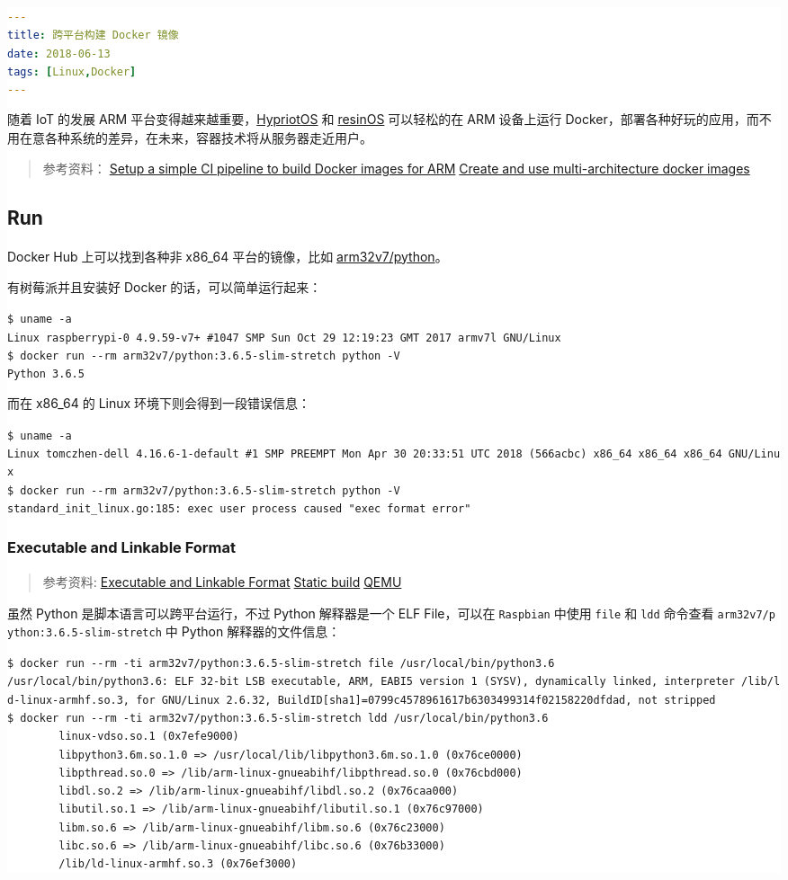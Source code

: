 ```yaml
---
title: 跨平台构建 Docker 镜像
date: 2018-06-13
tags: [Linux,Docker]
---
```


随着 IoT 的发展 ARM 平台变得越来越重要，[HypriotOS](https://blog.hypriot.com/) 和 [resinOS](https://resin.io/) 可以轻松的在 ARM 设备上运行 Docker，部署各种好玩的应用，而不用在意各种系统的差异，在未来，容器技术将从服务器走近用户。



> 参考资料：
> [Setup a simple CI pipeline to build Docker images for ARM](https://blog.hypriot.com/post/setup-simple-ci-pipeline-for-arm-images/)
> [Create and use multi-architecture docker images](https://developer.ibm.com/linuxonpower/2017/07/27/create-multi-architecture-docker-image/)

## Run

Docker Hub 上可以找到各种非 x86_64 平台的镜像，比如 [arm32v7/python](https://hub.docker.com/r/arm32v7/python/)。

有树莓派并且安装好 Docker 的话，可以简单运行起来：

```
$ uname -a
Linux raspberrypi-0 4.9.59-v7+ #1047 SMP Sun Oct 29 12:19:23 GMT 2017 armv7l GNU/Linux
$ docker run --rm arm32v7/python:3.6.5-slim-stretch python -V
Python 3.6.5
```

而在 x86_64 的 Linux 环境下则会得到一段错误信息：

```
$ uname -a
Linux tomczhen-dell 4.16.6-1-default #1 SMP PREEMPT Mon Apr 30 20:33:51 UTC 2018 (566acbc) x86_64 x86_64 x86_64 GNU/Linux
$ docker run --rm arm32v7/python:3.6.5-slim-stretch python -V
standard_init_linux.go:185: exec user process caused "exec format error"
```

### Executable and Linkable Format

> 参考资料:
> [Executable and Linkable Format](https://en.wikipedia.org/wiki/Executable_and_Linkable_Format)
> [Static build](https://en.wikipedia.org/wiki/Static_build)
> [QEMU](https://en.wikipedia.org/wiki/QEMU)

虽然 Python 是脚本语言可以跨平台运行，不过 Python 解释器是一个 ELF File，可以在 `Raspbian` 中使用 `file` 和 `ldd` 命令查看 `arm32v7/python:3.6.5-slim-stretch` 中 Python 解释器的文件信息：

```
$ docker run --rm -ti arm32v7/python:3.6.5-slim-stretch file /usr/local/bin/python3.6
/usr/local/bin/python3.6: ELF 32-bit LSB executable, ARM, EABI5 version 1 (SYSV), dynamically linked, interpreter /lib/ld-linux-armhf.so.3, for GNU/Linux 2.6.32, BuildID[sha1]=0799c4578961617b6303499314f02158220dfdad, not stripped
$ docker run --rm -ti arm32v7/python:3.6.5-slim-stretch ldd /usr/local/bin/python3.6
        linux-vdso.so.1 (0x7efe9000)
        libpython3.6m.so.1.0 => /usr/local/lib/libpython3.6m.so.1.0 (0x76ce0000)
        libpthread.so.0 => /lib/arm-linux-gnueabihf/libpthread.so.0 (0x76cbd000)
        libdl.so.2 => /lib/arm-linux-gnueabihf/libdl.so.2 (0x76caa000)
        libutil.so.1 => /lib/arm-linux-gnueabihf/libutil.so.1 (0x76c97000)
        libm.so.6 => /lib/arm-linux-gnueabihf/libm.so.6 (0x76c23000)
        libc.so.6 => /lib/arm-linux-gnueabihf/libc.so.6 (0x76b33000)
        /lib/ld-linux-armhf.so.3 (0x76ef3000)
```
